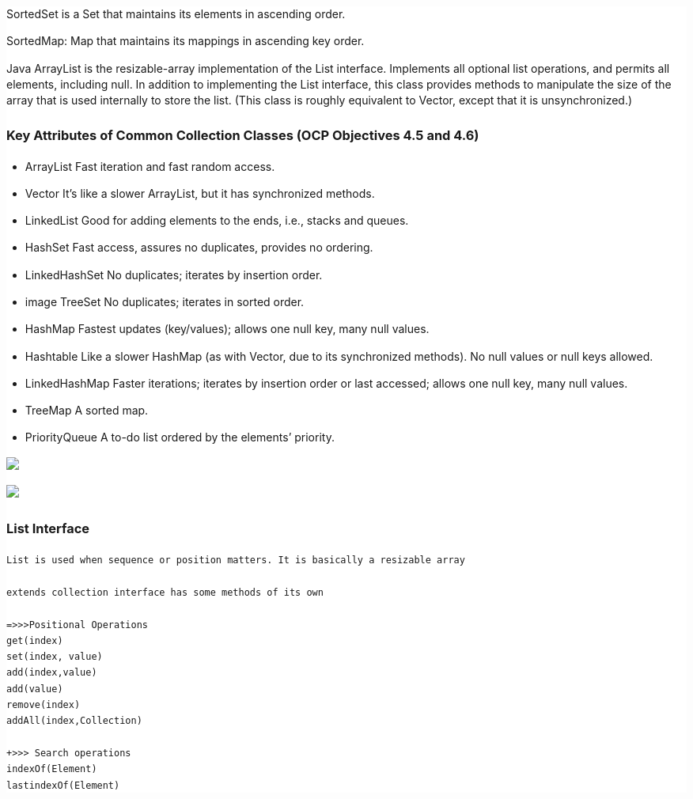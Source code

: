 
SortedSet is a Set that maintains its elements in ascending order.

SortedMap: Map that maintains its mappings in ascending key order.

Java ArrayList is the resizable-array implementation of the List interface. Implements all optional list operations, and permits all elements, including null. In addition to implementing the List interface, this class provides methods to manipulate the size of the array that is used internally to store the list. (This class is roughly equivalent to Vector, except that it is unsynchronized.)

### Key Attributes of Common Collection Classes (OCP Objectives 4.5 and 4.6)

* ArrayList Fast iteration and fast random access.

* Vector It’s like a slower ArrayList, but it has synchronized methods.

* LinkedList Good for adding elements to the ends, i.e., stacks and queues.

* HashSet Fast access, assures no duplicates, provides no ordering.

* LinkedHashSet No duplicates; iterates by insertion order.

* image TreeSet No duplicates; iterates in sorted order.

* HashMap Fastest updates (key/values); allows one null key, many null values.

* Hashtable Like a slower HashMap (as with Vector, due to its synchronized methods). No null values or null keys allowed.

* LinkedHashMap Faster iterations; iterates by insertion order or last accessed; allows one null key, many null values.

* TreeMap A sorted map.

* PriorityQueue A to-do list ordered by the elements’ priority.

![](http://apprize.info/javascript/oca_2/oca_2.files/image1256.jpg)

![](http://apprize.info/javascript/oca_2/oca_2.files/image1257.jpg)

### List Interface
	List is used when sequence or position matters. It is basically a resizable array

	extends collection interface has some methods of its own
	
	=>>>Positional Operations
	get(index)
	set(index, value)
	add(index,value)
	add(value)
	remove(index)
	addAll(index,Collection)
	
	+>>> Search operations
	indexOf(Element)
	lastindexOf(Element)
	